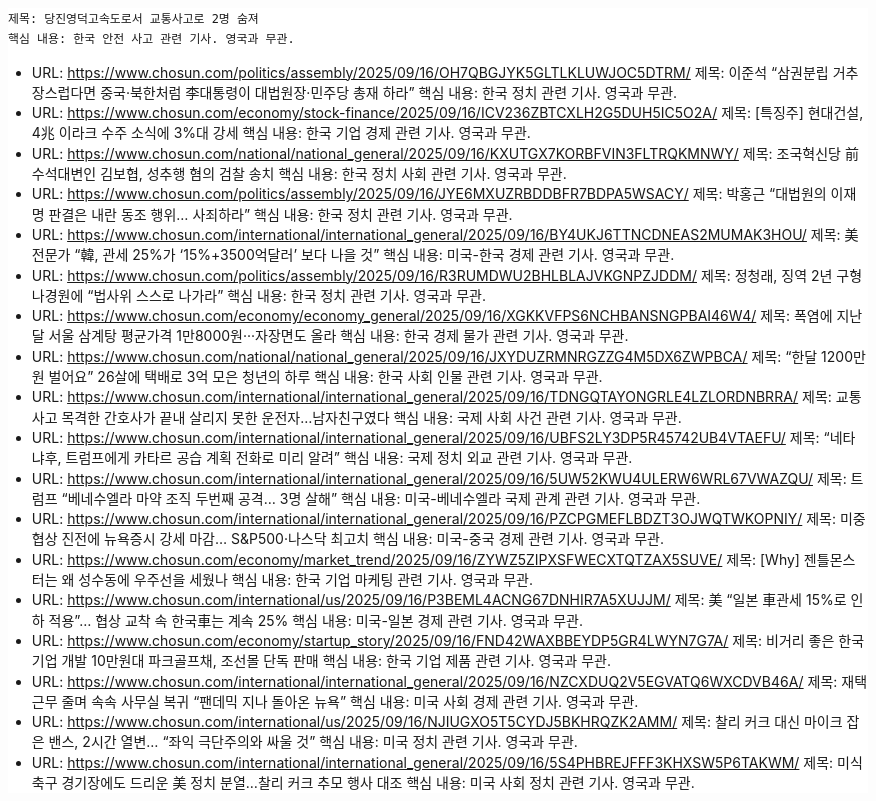    제목: 당진영덕고속도로서 교통사고로 2명 숨져
    핵심 내용: 한국 안전 사고 관련 기사. 영국과 무관.
*   URL: https://www.chosun.com/politics/assembly/2025/09/16/OH7QBGJYK5GLTLKLUWJOC5DTRM/
    제목: 이준석 “삼권분립 거추장스럽다면 중국·북한처럼 李대통령이 대법원장·민주당 총재 하라”
    핵심 내용: 한국 정치 관련 기사. 영국과 무관.
*   URL: https://www.chosun.com/economy/stock-finance/2025/09/16/ICV236ZBTCXLH2G5DUH5IC5O2A/
    제목: [특징주] 현대건설, 4兆 이라크 수주 소식에 3%대 강세
    핵심 내용: 한국 기업 경제 관련 기사. 영국과 무관.
*   URL: https://www.chosun.com/national/national_general/2025/09/16/KXUTGX7KORBFVIN3FLTRQKMNWY/
    제목: 조국혁신당 前 수석대변인 김보협, 성추행 혐의 검찰 송치
    핵심 내용: 한국 정치 사회 관련 기사. 영국과 무관.
*   URL: https://www.chosun.com/politics/assembly/2025/09/16/JYE6MXUZRBDDBFR7BDPA5WSACY/
    제목: 박홍근 “대법원의 이재명 판결은 내란 동조 행위… 사죄하라”
    핵심 내용: 한국 정치 관련 기사. 영국과 무관.
*   URL: https://www.chosun.com/international/international_general/2025/09/16/BY4UKJ6TTNCDNEAS2MUMAK3HOU/
    제목: 美 전문가 “韓, 관세 25%가 ‘15%+3500억달러’ 보다 나을 것”
    핵심 내용: 미국-한국 경제 관련 기사. 영국과 무관.
*   URL: https://www.chosun.com/politics/assembly/2025/09/16/R3RUMDWU2BHLBLAJVKGNPZJDDM/
    제목: 정청래, 징역 2년 구형 나경원에 “법사위 스스로 나가라”
    핵심 내용: 한국 정치 관련 기사. 영국과 무관.
*   URL: https://www.chosun.com/economy/economy_general/2025/09/16/XGKKVFPS6NCHBANSNGPBAI46W4/
    제목: 폭염에 지난달 서울 삼계탕 평균가격 1만8000원···자장면도 올라
    핵심 내용: 한국 경제 물가 관련 기사. 영국과 무관.
*   URL: https://www.chosun.com/national/national_general/2025/09/16/JXYDUZRMNRGZZG4M5DX6ZWPBCA/
    제목: “한달 1200만원 벌어요” 26살에 택배로 3억 모은 청년의 하루
    핵심 내용: 한국 사회 인물 관련 기사. 영국과 무관.
*   URL: https://www.chosun.com/international/international_general/2025/09/16/TDNGQTAYONGRLE4LZLORDNBRRA/
    제목: 교통사고 목격한 간호사가 끝내 살리지 못한 운전자…남자친구였다
    핵심 내용: 국제 사회 사건 관련 기사. 영국과 무관.
*   URL: https://www.chosun.com/international/international_general/2025/09/16/UBFS2LY3DP5R45742UB4VTAEFU/
    제목: “네타냐후, 트럼프에게 카타르 공습 계획 전화로 미리 알려”
    핵심 내용: 국제 정치 외교 관련 기사. 영국과 무관.
*   URL: https://www.chosun.com/international/international_general/2025/09/16/5UW52KWU4ULERW6WRL67VWAZQU/
    제목: 트럼프 “베네수엘라 마약 조직 두번째 공격… 3명 살해”
    핵심 내용: 미국-베네수엘라 국제 관계 관련 기사. 영국과 무관.
*   URL: https://www.chosun.com/international/international_general/2025/09/16/PZCPGMEFLBDZT3OJWQTWKOPNIY/
    제목: 미중협상 진전에 뉴욕증시 강세 마감… S&P500·나스닥 최고치
    핵심 내용: 미국-중국 경제 관련 기사. 영국과 무관.
*   URL: https://www.chosun.com/economy/market_trend/2025/09/16/ZYWZ5ZIPXSFWECXTQTZAX5SUVE/
    제목: [Why] 젠틀몬스터는 왜 성수동에 우주선을 세웠나
    핵심 내용: 한국 기업 마케팅 관련 기사. 영국과 무관.
*   URL: https://www.chosun.com/international/us/2025/09/16/P3BEML4ACNG67DNHIR7A5XUJJM/
    제목: 美 “일본 車관세 15%로 인하 적용”… 협상 교착 속 한국車는 계속 25%
    핵심 내용: 미국-일본 경제 관련 기사. 영국과 무관.
*   URL: https://www.chosun.com/economy/startup_story/2025/09/16/FND42WAXBBEYDP5GR4LWYN7G7A/
    제목: 비거리 좋은 한국 기업 개발 10만원대 파크골프채, 조선몰 단독 판매
    핵심 내용: 한국 기업 제품 관련 기사. 영국과 무관.
*   URL: https://www.chosun.com/international/international_general/2025/09/16/NZCXDUQ2V5EGVATQ6WXCDVB46A/
    제목: 재택근무 줄며 속속 사무실 복귀 “팬데믹 지나 돌아온 뉴욕”
    핵심 내용: 미국 사회 경제 관련 기사. 영국과 무관.
*   URL: https://www.chosun.com/international/us/2025/09/16/NJIUGXO5T5CYDJ5BKHRQZK2AMM/
    제목: 찰리 커크 대신 마이크 잡은 밴스, 2시간 열변… “좌익 극단주의와 싸울 것”
    핵심 내용: 미국 정치 관련 기사. 영국과 무관.
*   URL: https://www.chosun.com/international/international_general/2025/09/16/5S4PHBREJFFF3KHXSW5P6TAKWM/
    제목: 미식축구 경기장에도 드리운 美 정치 분열…찰리 커크 추모 행사 대조
    핵심 내용: 미국 사회 정치 관련 기사. 영국과 무관.